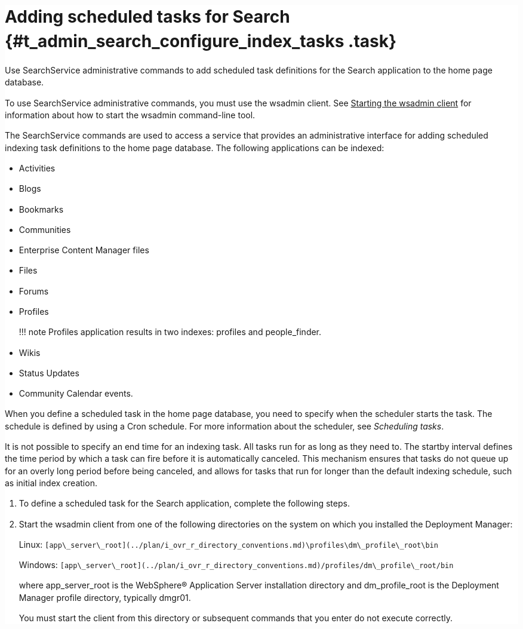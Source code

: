 # Adding scheduled tasks for Search {#t_admin_search_configure_index_tasks .task}

Use SearchService administrative commands to add scheduled task definitions for the Search application to the home page database.

To use SearchService administrative commands, you must use the wsadmin client. See [Starting the wsadmin client](t_admin_wsadmin_starting.md) for information about how to start the wsadmin command-line tool.

The SearchService commands are used to access a service that provides an administrative interface for adding scheduled indexing task definitions to the home page database. The following applications can be indexed:

-   Activities
-   Blogs
-   Bookmarks
-   Communities
-   Enterprise Content Manager files
-   Files
-   Forums
-   Profiles

    !!! note
    Profiles application results in two indexes: profiles and people\_finder.

-   Wikis
-   Status Updates
-   Community Calendar events.

When you define a scheduled task in the home page database, you need to specify when the scheduler starts the task. The schedule is defined by using a Cron schedule. For more information about the scheduler, see *Scheduling tasks*.

It is not possible to specify an end time for an indexing task. All tasks run for as long as they need to. The startby interval defines the time period by which a task can fire before it is automatically canceled. This mechanism ensures that tasks do not queue up for an overly long period before being canceled, and allows for tasks that run for longer than the default indexing schedule, such as initial index creation.

1.  To define a scheduled task for the Search application, complete the following steps.
2.  Start the wsadmin client from one of the following directories on the system on which you installed the Deployment Manager:

    Linux: `[app\_server\_root](../plan/i_ovr_r_directory_conventions.md)\profiles\dm\_profile\_root\bin`

    Windows: `[app\_server\_root](../plan/i_ovr_r_directory_conventions.md)/profiles/dm\_profile\_root/bin`

    where app\_server\_root is the WebSphere® Application Server installation directory and dm\_profile\_root is the Deployment Manager profile directory, typically dmgr01.

    You must start the client from this directory or subsequent commands that you enter do not execute correctly.
